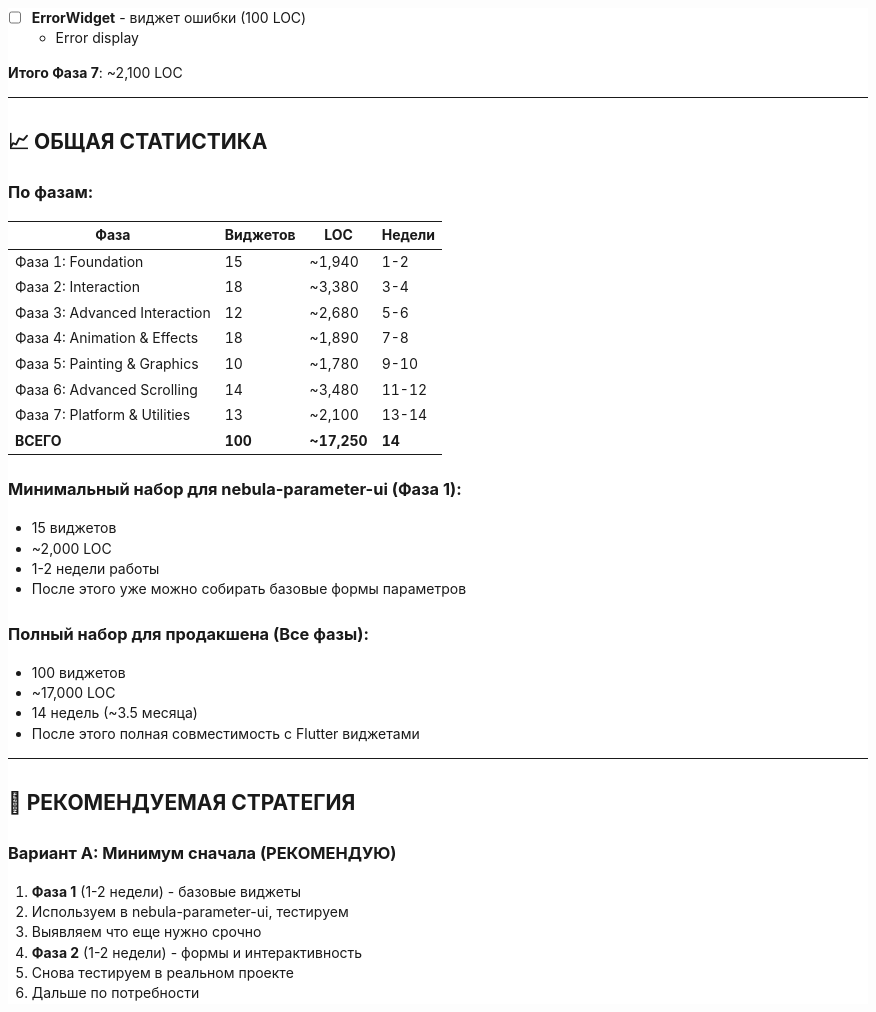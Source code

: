 - [ ] **ErrorWidget** - виджет ошибки (100 LOC)
  - Error display

**Итого Фаза 7**: ~2,100 LOC

---

## 📈 ОБЩАЯ СТАТИСТИКА

### По фазам:
| Фаза | Виджетов | LOC | Недели |
|------|----------|-----|--------|
| Фаза 1: Foundation | 15 | ~1,940 | 1-2 |
| Фаза 2: Interaction | 18 | ~3,380 | 3-4 |
| Фаза 3: Advanced Interaction | 12 | ~2,680 | 5-6 |
| Фаза 4: Animation & Effects | 18 | ~1,890 | 7-8 |
| Фаза 5: Painting & Graphics | 10 | ~1,780 | 9-10 |
| Фаза 6: Advanced Scrolling | 14 | ~3,480 | 11-12 |
| Фаза 7: Platform & Utilities | 13 | ~2,100 | 13-14 |
| **ВСЕГО** | **100** | **~17,250** | **14** |

### Минимальный набор для nebula-parameter-ui (Фаза 1):
- 15 виджетов
- ~2,000 LOC
- 1-2 недели работы
- После этого уже можно собирать базовые формы параметров

### Полный набор для продакшена (Все фазы):
- 100 виджетов
- ~17,000 LOC
- 14 недель (~3.5 месяца)
- После этого полная совместимость с Flutter виджетами

---

## 🎯 РЕКОМЕНДУЕМАЯ СТРАТЕГИЯ

### Вариант A: Минимум сначала (РЕКОМЕНДУЮ)
1. **Фаза 1** (1-2 недели) - базовые виджеты
2. Используем в nebula-parameter-ui, тестируем
3. Выявляем что еще нужно срочно
4. **Фаза 2** (1-2 недели) - формы и интерактивность
5. Снова тестируем в реальном проекте
6. Дальше по потребности
